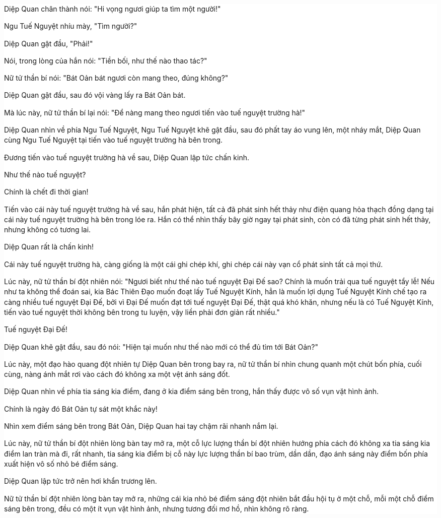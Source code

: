 Diệp Quan chân thành nói: "Hi vọng ngươi giúp ta tìm một người!"

Ngu Tuế Nguyệt nhíu mày, "Tìm người?"

Diệp Quan gật đầu, "Phải!"

Nói, trong lòng của hắn nói: "Tiền bối, như thế nào thao tác?"

Nữ tử thần bí nói: "Bát Oản bát ngươi còn mang theo, đúng không?"

Diệp Quan gật đầu, sau đó vội vàng lấy ra Bát Oản bát.

Mà lúc này, nữ tử thần bí lại nói: "Để nàng mang theo ngươi tiến vào tuế nguyệt trường hà!"

Diệp Quan nhìn về phía Ngu Tuế Nguyệt, Ngu Tuế Nguyệt khẽ gật đầu, sau đó phất tay áo vung lên, một nháy mắt, Diệp Quan cùng Ngu Tuế Nguyệt tại tiến vào tuế nguyệt trường hà bên trong.

Đương tiến vào tuế nguyệt trường hà về sau, Diệp Quan lập tức chấn kinh.

Như thế nào tuế nguyệt?

Chính là chết đi thời gian!

Tiến vào cái này tuế nguyệt trường hà về sau, hắn phát hiện, tất cả đã phát sinh hết thảy như điện quang hỏa thạch đồng dạng tại cái này tuế nguyệt trường hà bên trong lóe ra. Hắn có thể nhìn thấy bây giờ ngay tại phát sinh, còn có đã từng phát sinh hết thảy, nhưng không có tương lai.

Diệp Quan rất là chấn kinh!

Cái này tuế nguyệt trường hà, càng giống là một cái ghi chép khí, ghi chép cái này vạn cổ phát sinh tất cả mọi thứ.

Lúc này, nữ tử thần bí đột nhiên nói: "Ngươi biết như thế nào tuế nguyệt Đại Đế sao? Chính là muốn trải qua tuế nguyệt tẩy lễ! Nếu như ta không thể đoán sai, kia Bác Thiên Đạo muốn đoạt lấy Tuế Nguyệt Kính, hẳn là muốn lợi dụng Tuế Nguyệt Kính chế tạo ra càng nhiều tuế nguyệt Đại Đế, bởi vì Đại Đế muốn đạt tới tuế nguyệt Đại Đế, thật quá khó khăn, nhưng nếu là có Tuế Nguyệt Kính, tiến vào tuế nguyệt thời không bên trong tu luyện, vậy liền phải đơn giản rất nhiều."

Tuế nguyệt Đại Đế!

Diệp Quan khẽ gật đầu, sau đó nói: "Hiện tại muốn như thế nào mới có thể đủ tìm tới Bát Oản?"

Lúc này, một đạo hào quang đột nhiên tự Diệp Quan bên trong bay ra, nữ tử thần bí nhìn chung quanh một chút bốn phía, cuối cùng, nàng ánh mắt rơi vào cách đó không xa một vệt ánh sáng đốt.

Diệp Quan nhìn về phía tia sáng kia điểm, đang ở kia điểm sáng bên trong, hắn thấy được vô số vụn vặt hình ảnh.

Chính là ngày đó Bát Oản tự sát một khắc này!

Nhìn xem điểm sáng bên trong Bát Oản, Diệp Quan hai tay chậm rãi nhanh nắm lại.

Lúc này, nữ tử thần bí đột nhiên lòng bàn tay mở ra, một cỗ lực lượng thần bí đột nhiên hướng phía cách đó không xa tia sáng kia điểm lan tràn mà đi, rất nhanh, tia sáng kia điểm bị cỗ này lực lượng thần bí bao trùm, dần dần, đạo ánh sáng này điểm bốn phía xuất hiện vô số nhỏ bé điểm sáng.

Diệp Quan lập tức trở nên hơi khẩn trương lên.

Nữ tử thần bí đột nhiên lòng bàn tay mở ra, những cái kia nhỏ bé điểm sáng đột nhiên bắt đầu hội tụ ở một chỗ, mỗi một chỗ điểm sáng bên trong, đều có một ít vụn vặt hình ảnh, nhưng tương đối mơ hồ, nhìn không rõ ràng.
